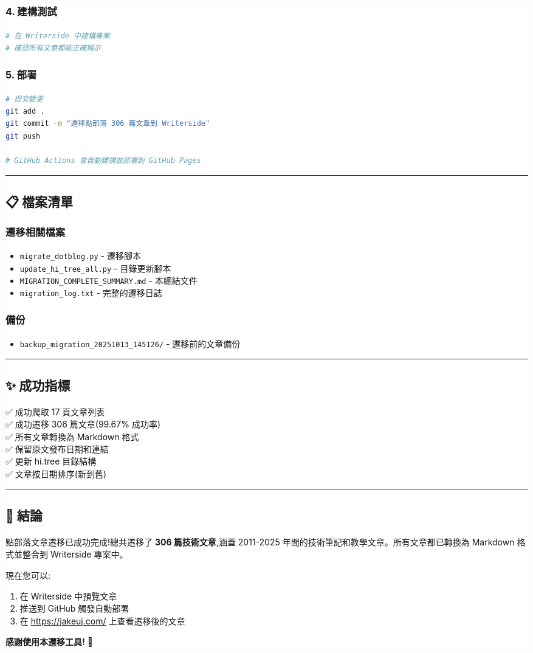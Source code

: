 ### 4. 建構測試
```bash
# 在 Writerside 中建構專案
# 確認所有文章都能正確顯示
```

### 5. 部署
```bash
# 提交變更
git add .
git commit -m "遷移點部落 306 篇文章到 Writerside"
git push

# GitHub Actions 會自動建構並部署到 GitHub Pages
```

---

## 📋 檔案清單

### 遷移相關檔案
- `migrate_dotblog.py` - 遷移腳本
- `update_hi_tree_all.py` - 目錄更新腳本
- `MIGRATION_COMPLETE_SUMMARY.md` - 本總結文件
- `migration_log.txt` - 完整的遷移日誌

### 備份
- `backup_migration_20251013_145126/` - 遷移前的文章備份

---

## ✨ 成功指標

✅ 成功爬取 17 頁文章列表  
✅ 成功遷移 306 篇文章(99.67% 成功率)  
✅ 所有文章轉換為 Markdown 格式  
✅ 保留原文發布日期和連結  
✅ 更新 hi.tree 目錄結構  
✅ 文章按日期排序(新到舊)  

---

## 🎉 結論

點部落文章遷移已成功完成!總共遷移了 **306 篇技術文章**,涵蓋 2011-2025 年間的技術筆記和教學文章。所有文章都已轉換為 Markdown 格式並整合到 Writerside 專案中。

現在您可以:
1. 在 Writerside 中預覽文章
2. 推送到 GitHub 觸發自動部署
3. 在 https://jakeuj.com/ 上查看遷移後的文章

**感謝使用本遷移工具!** 🚀

